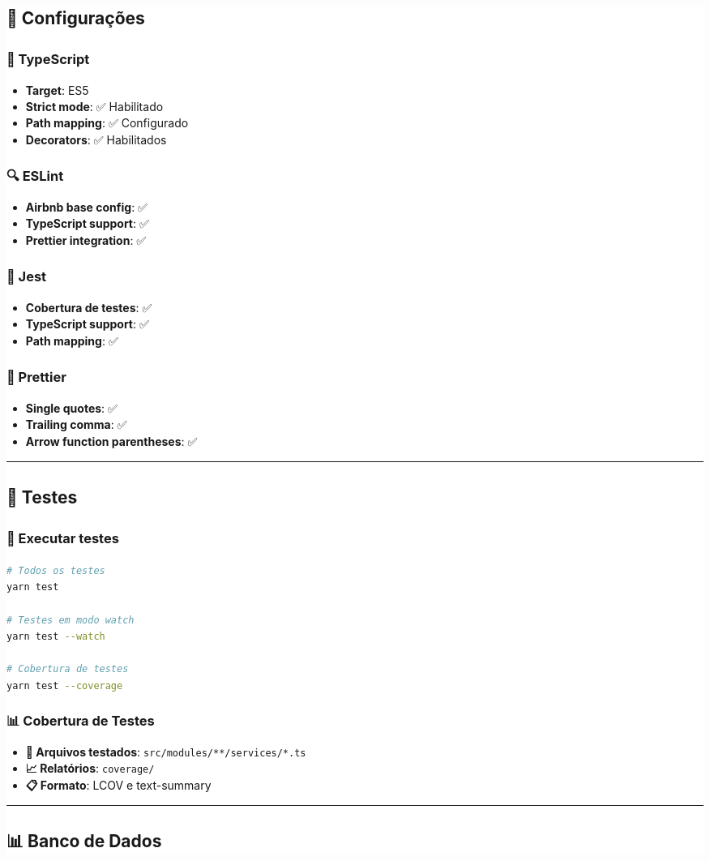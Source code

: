 
## 🔧 **Configurações**

### **📝 TypeScript**
- **Target**: ES5
- **Strict mode**: ✅ Habilitado
- **Path mapping**: ✅ Configurado
- **Decorators**: ✅ Habilitados

### **🔍 ESLint**
- **Airbnb base config**: ✅
- **TypeScript support**: ✅
- **Prettier integration**: ✅

### **🧪 Jest**
- **Cobertura de testes**: ✅
- **TypeScript support**: ✅
- **Path mapping**: ✅

### **💅 Prettier**
- **Single quotes**: ✅
- **Trailing comma**: ✅
- **Arrow function parentheses**: ✅

---

## 🧪 **Testes**

### **🚀 Executar testes**
```bash
# Todos os testes
yarn test

# Testes em modo watch
yarn test --watch

# Cobertura de testes
yarn test --coverage
```

### **📊 Cobertura de Testes**
- **📁 Arquivos testados**: `src/modules/**/services/*.ts`
- **📈 Relatórios**: `coverage/`
- **📋 Formato**: LCOV e text-summary

---

## 📊 **Banco de Dados**
